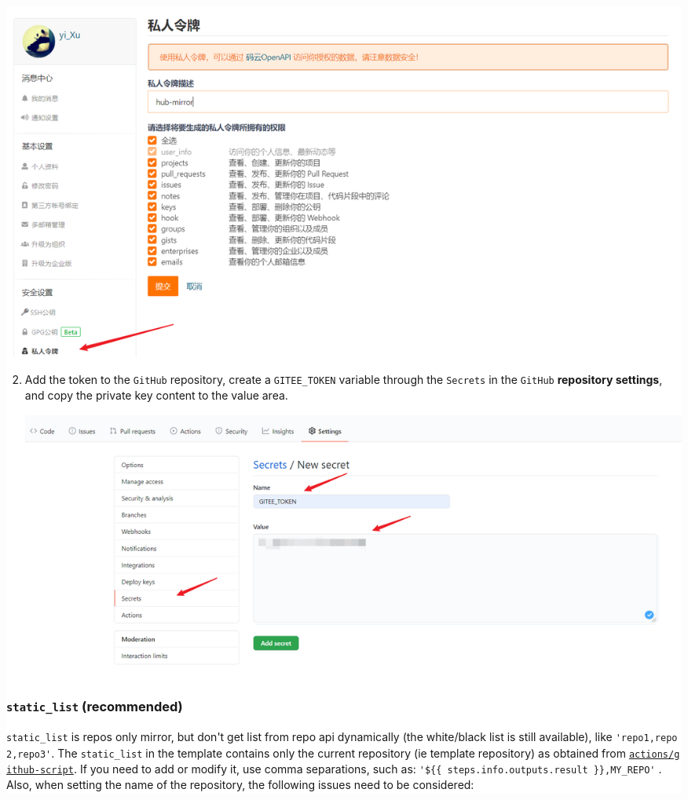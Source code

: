    ![Generate a personal access token](./static/generate_secret_token.png)

2. Add the token to the `GitHub` repository, create a `GITEE_TOKEN` variable through the `Secrets` in the `GitHub` **repository settings**, and copy the private key content to the value area.

   ![Add the token](./static/add_secret_token.png)

### `static_list` (recommended)

`static_list` is repos only mirror, but don't get list from repo api dynamically (the white/black list is still available), like `'repo1,repo2,repo3'`. The `static_list` in the template contains only the current repository (ie template repository) as obtained from [`actions/github-script`](https://github.com/actions/github-script). If you need to add or modify it, use comma separations, such as: `'${{ steps.info.outputs.result }},MY_REPO'` . Also, when setting the name of the repository, the following issues need to be considered:
